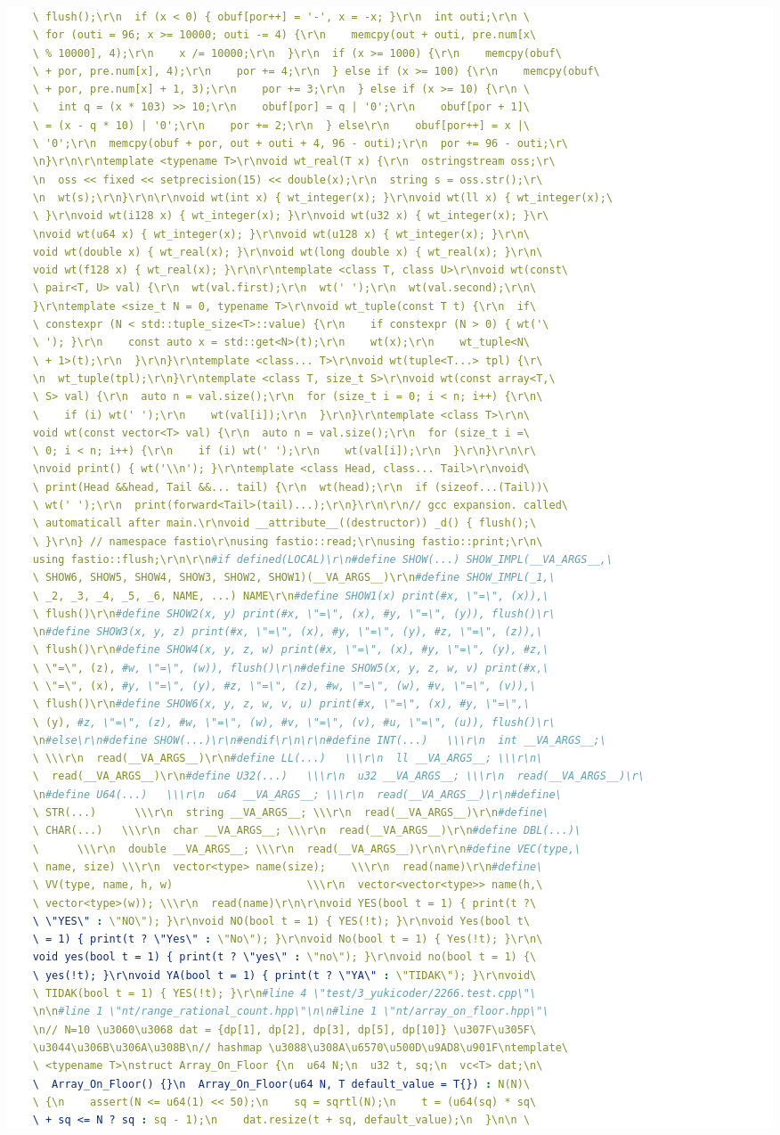 ```yaml
    \ flush();\r\n  if (x < 0) { obuf[por++] = '-', x = -x; }\r\n  int outi;\r\n \
    \ for (outi = 96; x >= 10000; outi -= 4) {\r\n    memcpy(out + outi, pre.num[x\
    \ % 10000], 4);\r\n    x /= 10000;\r\n  }\r\n  if (x >= 1000) {\r\n    memcpy(obuf\
    \ + por, pre.num[x], 4);\r\n    por += 4;\r\n  } else if (x >= 100) {\r\n    memcpy(obuf\
    \ + por, pre.num[x] + 1, 3);\r\n    por += 3;\r\n  } else if (x >= 10) {\r\n \
    \   int q = (x * 103) >> 10;\r\n    obuf[por] = q | '0';\r\n    obuf[por + 1]\
    \ = (x - q * 10) | '0';\r\n    por += 2;\r\n  } else\r\n    obuf[por++] = x |\
    \ '0';\r\n  memcpy(obuf + por, out + outi + 4, 96 - outi);\r\n  por += 96 - outi;\r\
    \n}\r\n\r\ntemplate <typename T>\r\nvoid wt_real(T x) {\r\n  ostringstream oss;\r\
    \n  oss << fixed << setprecision(15) << double(x);\r\n  string s = oss.str();\r\
    \n  wt(s);\r\n}\r\n\r\nvoid wt(int x) { wt_integer(x); }\r\nvoid wt(ll x) { wt_integer(x);\
    \ }\r\nvoid wt(i128 x) { wt_integer(x); }\r\nvoid wt(u32 x) { wt_integer(x); }\r\
    \nvoid wt(u64 x) { wt_integer(x); }\r\nvoid wt(u128 x) { wt_integer(x); }\r\n\
    void wt(double x) { wt_real(x); }\r\nvoid wt(long double x) { wt_real(x); }\r\n\
    void wt(f128 x) { wt_real(x); }\r\n\r\ntemplate <class T, class U>\r\nvoid wt(const\
    \ pair<T, U> val) {\r\n  wt(val.first);\r\n  wt(' ');\r\n  wt(val.second);\r\n\
    }\r\ntemplate <size_t N = 0, typename T>\r\nvoid wt_tuple(const T t) {\r\n  if\
    \ constexpr (N < std::tuple_size<T>::value) {\r\n    if constexpr (N > 0) { wt('\
    \ '); }\r\n    const auto x = std::get<N>(t);\r\n    wt(x);\r\n    wt_tuple<N\
    \ + 1>(t);\r\n  }\r\n}\r\ntemplate <class... T>\r\nvoid wt(tuple<T...> tpl) {\r\
    \n  wt_tuple(tpl);\r\n}\r\ntemplate <class T, size_t S>\r\nvoid wt(const array<T,\
    \ S> val) {\r\n  auto n = val.size();\r\n  for (size_t i = 0; i < n; i++) {\r\n\
    \    if (i) wt(' ');\r\n    wt(val[i]);\r\n  }\r\n}\r\ntemplate <class T>\r\n\
    void wt(const vector<T> val) {\r\n  auto n = val.size();\r\n  for (size_t i =\
    \ 0; i < n; i++) {\r\n    if (i) wt(' ');\r\n    wt(val[i]);\r\n  }\r\n}\r\n\r\
    \nvoid print() { wt('\\n'); }\r\ntemplate <class Head, class... Tail>\r\nvoid\
    \ print(Head &&head, Tail &&... tail) {\r\n  wt(head);\r\n  if (sizeof...(Tail))\
    \ wt(' ');\r\n  print(forward<Tail>(tail)...);\r\n}\r\n\r\n// gcc expansion. called\
    \ automaticall after main.\r\nvoid __attribute__((destructor)) _d() { flush();\
    \ }\r\n} // namespace fastio\r\nusing fastio::read;\r\nusing fastio::print;\r\n\
    using fastio::flush;\r\n\r\n#if defined(LOCAL)\r\n#define SHOW(...) SHOW_IMPL(__VA_ARGS__,\
    \ SHOW6, SHOW5, SHOW4, SHOW3, SHOW2, SHOW1)(__VA_ARGS__)\r\n#define SHOW_IMPL(_1,\
    \ _2, _3, _4, _5, _6, NAME, ...) NAME\r\n#define SHOW1(x) print(#x, \"=\", (x)),\
    \ flush()\r\n#define SHOW2(x, y) print(#x, \"=\", (x), #y, \"=\", (y)), flush()\r\
    \n#define SHOW3(x, y, z) print(#x, \"=\", (x), #y, \"=\", (y), #z, \"=\", (z)),\
    \ flush()\r\n#define SHOW4(x, y, z, w) print(#x, \"=\", (x), #y, \"=\", (y), #z,\
    \ \"=\", (z), #w, \"=\", (w)), flush()\r\n#define SHOW5(x, y, z, w, v) print(#x,\
    \ \"=\", (x), #y, \"=\", (y), #z, \"=\", (z), #w, \"=\", (w), #v, \"=\", (v)),\
    \ flush()\r\n#define SHOW6(x, y, z, w, v, u) print(#x, \"=\", (x), #y, \"=\",\
    \ (y), #z, \"=\", (z), #w, \"=\", (w), #v, \"=\", (v), #u, \"=\", (u)), flush()\r\
    \n#else\r\n#define SHOW(...)\r\n#endif\r\n\r\n#define INT(...)   \\\r\n  int __VA_ARGS__;\
    \ \\\r\n  read(__VA_ARGS__)\r\n#define LL(...)   \\\r\n  ll __VA_ARGS__; \\\r\n\
    \  read(__VA_ARGS__)\r\n#define U32(...)   \\\r\n  u32 __VA_ARGS__; \\\r\n  read(__VA_ARGS__)\r\
    \n#define U64(...)   \\\r\n  u64 __VA_ARGS__; \\\r\n  read(__VA_ARGS__)\r\n#define\
    \ STR(...)      \\\r\n  string __VA_ARGS__; \\\r\n  read(__VA_ARGS__)\r\n#define\
    \ CHAR(...)   \\\r\n  char __VA_ARGS__; \\\r\n  read(__VA_ARGS__)\r\n#define DBL(...)\
    \      \\\r\n  double __VA_ARGS__; \\\r\n  read(__VA_ARGS__)\r\n\r\n#define VEC(type,\
    \ name, size) \\\r\n  vector<type> name(size);    \\\r\n  read(name)\r\n#define\
    \ VV(type, name, h, w)                     \\\r\n  vector<vector<type>> name(h,\
    \ vector<type>(w)); \\\r\n  read(name)\r\n\r\nvoid YES(bool t = 1) { print(t ?\
    \ \"YES\" : \"NO\"); }\r\nvoid NO(bool t = 1) { YES(!t); }\r\nvoid Yes(bool t\
    \ = 1) { print(t ? \"Yes\" : \"No\"); }\r\nvoid No(bool t = 1) { Yes(!t); }\r\n\
    void yes(bool t = 1) { print(t ? \"yes\" : \"no\"); }\r\nvoid no(bool t = 1) {\
    \ yes(!t); }\r\nvoid YA(bool t = 1) { print(t ? \"YA\" : \"TIDAK\"); }\r\nvoid\
    \ TIDAK(bool t = 1) { YES(!t); }\r\n#line 4 \"test/3_yukicoder/2266.test.cpp\"\
    \n\n#line 1 \"nt/range_rational_count.hpp\"\n\n#line 1 \"nt/array_on_floor.hpp\"\
    \n// N=10 \u3060\u3068 dat = {dp[1], dp[2], dp[3], dp[5], dp[10]} \u307F\u305F\
    \u3044\u306B\u306A\u308B\n// hashmap \u3088\u308A\u6570\u500D\u9AD8\u901F\ntemplate\
    \ <typename T>\nstruct Array_On_Floor {\n  u64 N;\n  u32 t, sq;\n  vc<T> dat;\n\
    \  Array_On_Floor() {}\n  Array_On_Floor(u64 N, T default_value = T{}) : N(N)\
    \ {\n    assert(N <= u64(1) << 50);\n    sq = sqrtl(N);\n    t = (u64(sq) * sq\
    \ + sq <= N ? sq : sq - 1);\n    dat.resize(t + sq, default_value);\n  }\n\n \
```